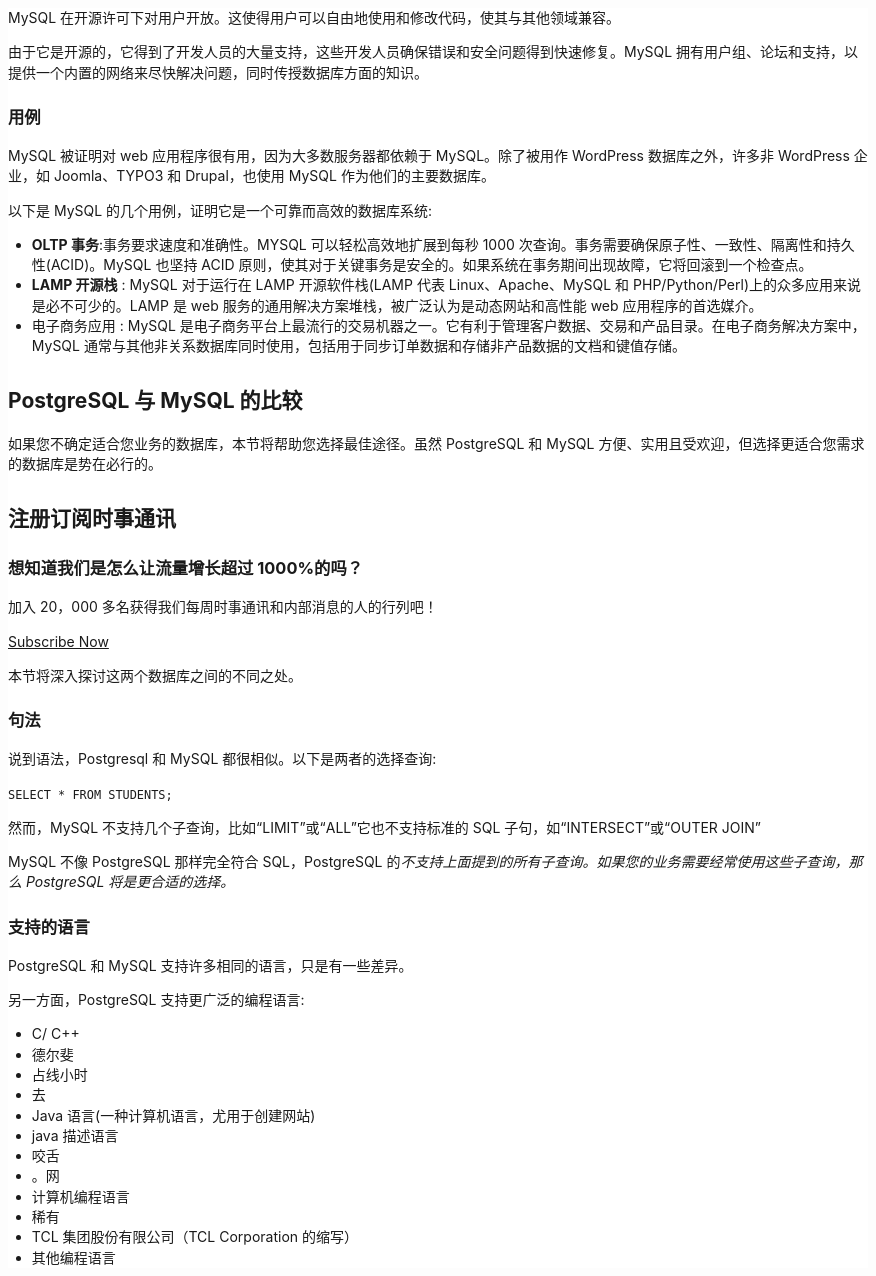 MySQL 在开源许可下对用户开放。这使得用户可以自由地使用和修改代码，使其与其他领域兼容。

由于它是开源的，它得到了开发人员的大量支持，这些开发人员确保错误和安全问题得到快速修复。MySQL 拥有用户组、论坛和支持，以提供一个内置的网络来尽快解决问题，同时传授数据库方面的知识。

### 用例

MySQL 被证明对 web 应用程序很有用，因为大多数服务器都依赖于 MySQL。除了被用作 WordPress 数据库之外，许多非 WordPress 企业，如 Joomla、TYPO3 和 Drupal，也使用 MySQL 作为他们的主要数据库。

以下是 MySQL 的几个用例，证明它是一个可靠而高效的数据库系统:

*   **OLTP 事务**:事务要求速度和准确性。MYSQL 可以轻松高效地扩展到每秒 1000 次查询。事务需要确保原子性、一致性、隔离性和持久性(ACID)。MySQL 也坚持 ACID 原则，使其对于关键事务是安全的。如果系统在事务期间出现故障，它将回滚到一个检查点。
*   **LAMP 开源栈** : MySQL 对于运行在 LAMP 开源软件栈(LAMP 代表 Linux、Apache、MySQL 和 PHP/Python/Perl)上的众多应用来说是必不可少的。LAMP 是 web 服务的通用解决方案堆栈，被广泛认为是动态网站和高性能 web 应用程序的首选媒介。
*   电子商务应用 : MySQL 是电子商务平台上最流行的交易机器之一。它有利于管理客户数据、交易和产品目录。在电子商务解决方案中，MySQL 通常与其他非关系数据库同时使用，包括用于同步订单数据和存储非产品数据的文档和键值存储。

## PostgreSQL 与 MySQL 的比较

如果您不确定适合您业务的数据库，本节将帮助您选择最佳途径。虽然 PostgreSQL 和 MySQL 方便、实用且受欢迎，但选择更适合您需求的数据库是势在必行的。

## 注册订阅时事通讯



### 想知道我们是怎么让流量增长超过 1000%的吗？

加入 20，000 多名获得我们每周时事通讯和内部消息的人的行列吧！

[Subscribe Now](#newsletter)

本节将深入探讨这两个数据库之间的不同之处。

### 句法

说到语法，Postgresql 和 MySQL 都很相似。以下是两者的选择查询:

```
SELECT * FROM STUDENTS;
```

然而，MySQL 不支持几个子查询，比如“LIMIT”或“ALL”它也不支持标准的 SQL 子句，如“INTERSECT”或“OUTER JOIN”

MySQL 不像 PostgreSQL 那样完全符合 SQL，PostgreSQL 的*不支持上面提到的所有子查询。如果您的业务需要经常使用这些子查询，那么 PostgreSQL 将是更合适的选择。*

### 支持的语言

PostgreSQL 和 MySQL 支持许多相同的语言，只是有一些差异。

另一方面，PostgreSQL 支持更广泛的编程语言:

*   C/ C++
*   德尔斐
*   占线小时
*   去
*   Java 语言(一种计算机语言，尤用于创建网站)
*   java 描述语言
*   咬舌
*   。网
*   计算机编程语言
*   稀有
*   TCL 集团股份有限公司（TCL Corporation 的缩写）
*   其他编程语言
